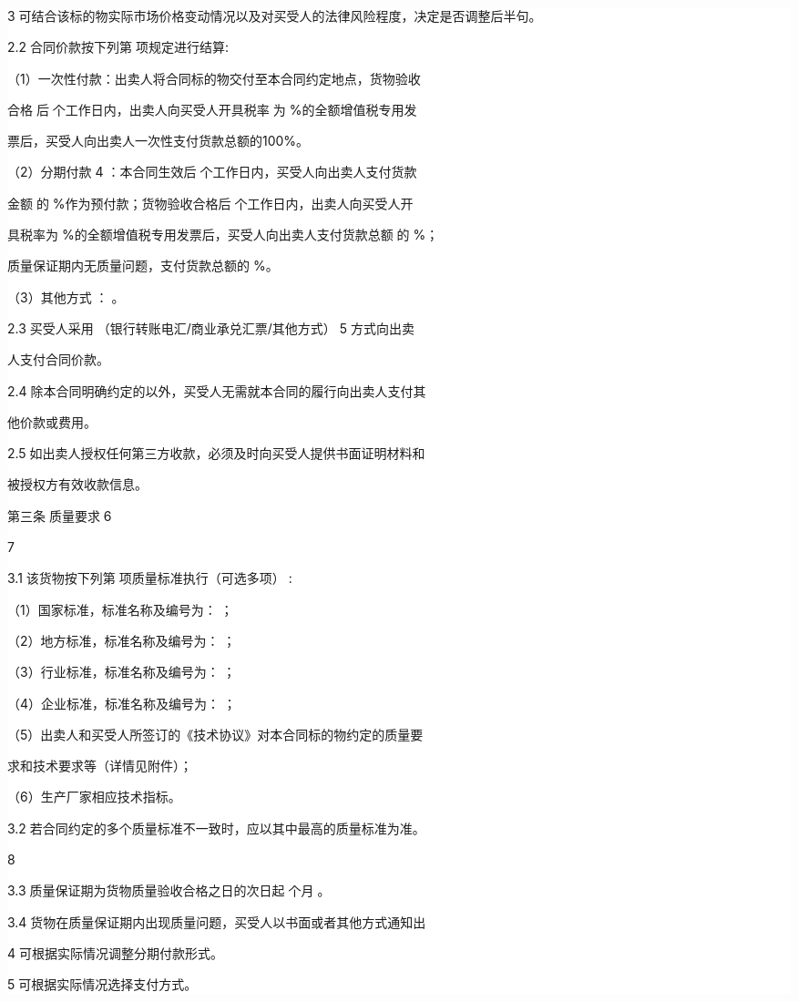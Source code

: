 3 可结合该标的物实际市场价格变动情况以及对买受人的法律风险程度，决定是否调整后半句。

2.2 合同价款按下列第 项规定进行结算:

（1）一次性付款：出卖人将合同标的物交付至本合同约定地点，货物验收

合格 后 个工作日内，出卖人向买受人开具税率 为 %的全额增值税专用发

票后，买受人向出卖人一次性支付货款总额的100%。

（2）分期付款 4 ：本合同生效后 个工作日内，买受人向出卖人支付货款

金额 的 %作为预付款；货物验收合格后 个工作日内，出卖人向买受人开

具税率为 %的全额增值税专用发票后，买受人向出卖人支付货款总额 的 %；

质量保证期内无质量问题，支付货款总额的 %。

（3）其他方式 ： 。

2.3 买受人采用 （银行转账电汇/商业承兑汇票/其他方式） 5 方式向出卖

人支付合同价款。

2.4 除本合同明确约定的以外，买受人无需就本合同的履行向出卖人支付其

他价款或费用。

2.5 如出卖人授权任何第三方收款，必须及时向买受人提供书面证明材料和

被授权方有效收款信息。


第三条 质量要求 6

7

3.1 该货物按下列第 项质量标准执行（可选多项） :


（1）国家标准，标准名称及编号为： ；

（2）地方标准，标准名称及编号为： ；

（3）行业标准，标准名称及编号为： ；

（4）企业标准，标准名称及编号为： ；

（5）出卖人和买受人所签订的《技术协议》对本合同标的物约定的质量要

求和技术要求等（详情见附件）；

（6）生产厂家相应技术指标。

3.2 若合同约定的多个质量标准不一致时，应以其中最高的质量标准为准。

8

3.3 质量保证期为货物质量验收合格之日的次日起 个月 。

3.4 货物在质量保证期内出现质量问题，买受人以书面或者其他方式通知出

4 可根据实际情况调整分期付款形式。

5 可根据实际情况选择支付方式。
